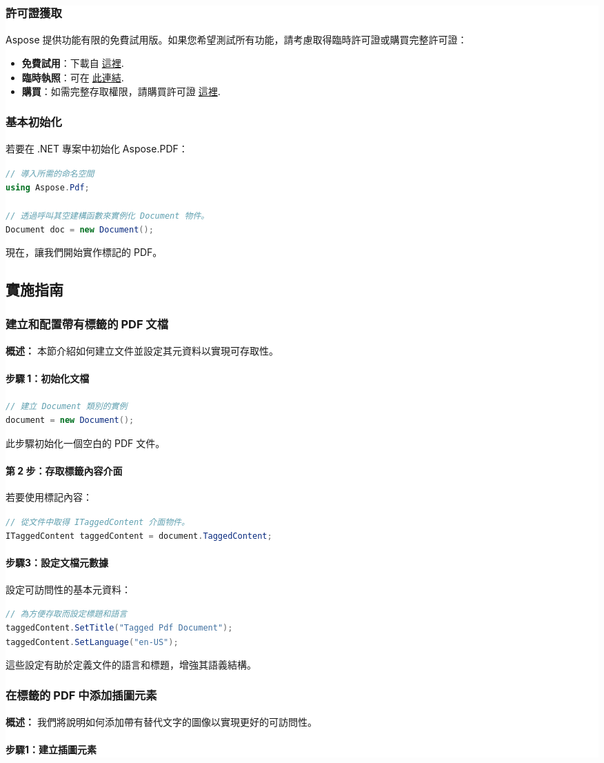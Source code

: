 ### 許可證獲取
Aspose 提供功能有限的免費試用版。如果您希望測試所有功能，請考慮取得臨時許可證或購買完整許可證：
- **免費試用**：下載自 [這裡](https://releases。aspose.com/pdf/net/).
- **臨時執照**：可在 [此連結](https://purchase。aspose.com/temporary-license/).
- **購買**：如需完整存取權限，請購買許可證 [這裡](https://purchase。aspose.com/buy).

### 基本初始化
若要在 .NET 專案中初始化 Aspose.PDF：

```csharp
// 導入所需的命名空間
using Aspose.Pdf;

// 透過呼叫其空建構函數來實例化 Document 物件。
Document doc = new Document();
```

現在，讓我們開始實作標記的 PDF。

## 實施指南
### 建立和配置帶有標籤的 PDF 文檔
**概述：** 本節介紹如何建立文件並設定其元資料以實現可存取性。

#### 步驟 1：初始化文檔

```csharp
// 建立 Document 類別的實例
document = new Document();
```
此步驟初始化一個空白的 PDF 文件。

#### 第 2 步：存取標籤內容介面
若要使用標記內容：

```csharp
// 從文件中取得 ITaggedContent 介面物件。
ITaggedContent taggedContent = document.TaggedContent;
```

#### 步驟3：設定文檔元數據
設定可訪問性的基本元資料：

```csharp
// 為方便存取而設定標題和語言
taggedContent.SetTitle("Tagged Pdf Document");
taggedContent.SetLanguage("en-US");
```
這些設定有助於定義文件的語言和標題，增強其語義結構。

### 在標籤的 PDF 中添加插圖元素
**概述：** 我們將說明如何添加帶有替代文字的圖像以實現更好的可訪問性。

#### 步驟1：建立插圖元素
